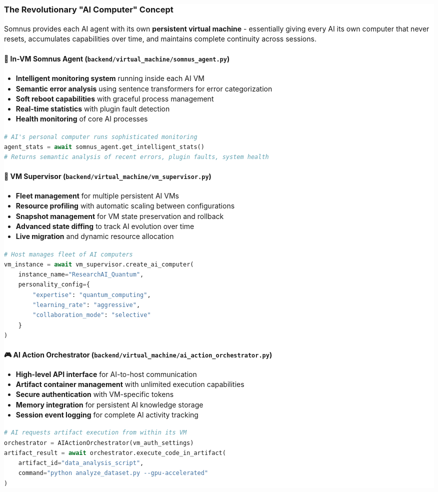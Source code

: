 ### **The Revolutionary "AI Computer" Concept**

Somnus provides each AI agent with its own **persistent virtual machine** - essentially giving every AI its own computer that never resets, accumulates capabilities over time, and maintains complete continuity across sessions.

#### **🧠 In-VM Somnus Agent** (`backend/virtual_machine/somnus_agent.py`)

- **Intelligent monitoring system** running inside each AI VM
- **Semantic error analysis** using sentence transformers for error categorization
- **Soft reboot capabilities** with graceful process management
- **Real-time statistics** with plugin fault detection
- **Health monitoring** of core AI processes

```python
# AI's personal computer runs sophisticated monitoring
agent_stats = await somnus_agent.get_intelligent_stats()
# Returns semantic analysis of recent errors, plugin faults, system health
```

#### **🎯 VM Supervisor** (`backend/virtual_machine/vm_supervisor.py`)

- **Fleet management** for multiple persistent AI VMs
- **Resource profiling** with automatic scaling between configurations
- **Snapshot management** for VM state preservation and rollback
- **Advanced state diffing** to track AI evolution over time
- **Live migration** and dynamic resource allocation

```python
# Host manages fleet of AI computers
vm_instance = await vm_supervisor.create_ai_computer(
    instance_name="ResearchAI_Quantum",
    personality_config={
        "expertise": "quantum_computing",
        "learning_rate": "aggressive",
        "collaboration_mode": "selective"
    }
)
```

#### **🎮 AI Action Orchestrator** (`backend/virtual_machine/ai_action_orchestrator.py`)

- **High-level API interface** for AI-to-host communication
- **Artifact container management** with unlimited execution capabilities
- **Secure authentication** with VM-specific tokens
- **Memory integration** for persistent AI knowledge storage
- **Session event logging** for complete AI activity tracking

```python
# AI requests artifact execution from within its VM
orchestrator = AIActionOrchestrator(vm_auth_settings)
artifact_result = await orchestrator.execute_code_in_artifact(
    artifact_id="data_analysis_script",
    command="python analyze_dataset.py --gpu-accelerated"
)
```
